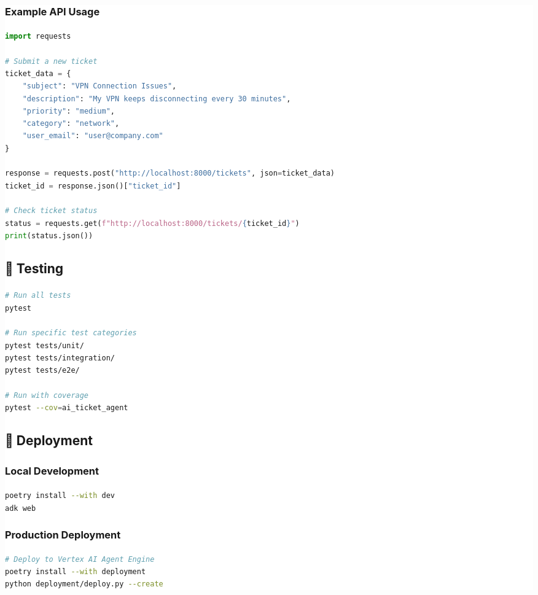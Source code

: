 ### Example API Usage

```python
import requests

# Submit a new ticket
ticket_data = {
    "subject": "VPN Connection Issues",
    "description": "My VPN keeps disconnecting every 30 minutes",
    "priority": "medium",
    "category": "network",
    "user_email": "user@company.com"
}

response = requests.post("http://localhost:8000/tickets", json=ticket_data)
ticket_id = response.json()["ticket_id"]

# Check ticket status
status = requests.get(f"http://localhost:8000/tickets/{ticket_id}")
print(status.json())
```

## 🧪 Testing

```bash
# Run all tests
pytest

# Run specific test categories
pytest tests/unit/
pytest tests/integration/
pytest tests/e2e/

# Run with coverage
pytest --cov=ai_ticket_agent
```

## 🚀 Deployment

### Local Development
```bash
poetry install --with dev
adk web
```

### Production Deployment
```bash
# Deploy to Vertex AI Agent Engine
poetry install --with deployment
python deployment/deploy.py --create
```
